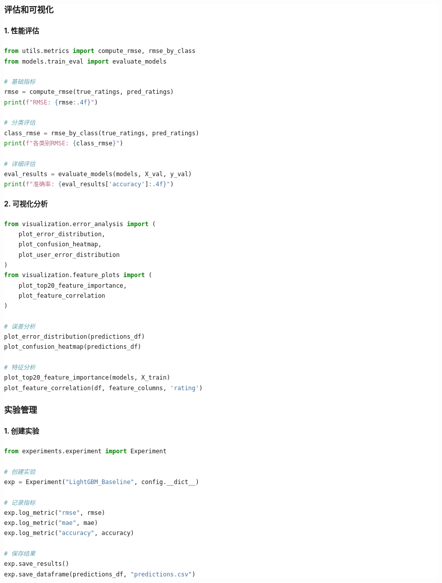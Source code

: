 ### 评估和可视化

#### 1. 性能评估

```python
from utils.metrics import compute_rmse, rmse_by_class
from models.train_eval import evaluate_models

# 基础指标
rmse = compute_rmse(true_ratings, pred_ratings)
print(f"RMSE: {rmse:.4f}")

# 分类评估
class_rmse = rmse_by_class(true_ratings, pred_ratings)
print(f"各类别RMSE: {class_rmse}")

# 详细评估
eval_results = evaluate_models(models, X_val, y_val)
print(f"准确率: {eval_results['accuracy']:.4f}")
```

#### 2. 可视化分析

```python
from visualization.error_analysis import (
    plot_error_distribution,
    plot_confusion_heatmap,
    plot_user_error_distribution
)
from visualization.feature_plots import (
    plot_top20_feature_importance,
    plot_feature_correlation
)

# 误差分析
plot_error_distribution(predictions_df)
plot_confusion_heatmap(predictions_df)

# 特征分析
plot_top20_feature_importance(models, X_train)
plot_feature_correlation(df, feature_columns, 'rating')
```

### 实验管理

#### 1. 创建实验

```python
from experiments.experiment import Experiment

# 创建实验
exp = Experiment("LightGBM_Baseline", config.__dict__)

# 记录指标
exp.log_metric("rmse", rmse)
exp.log_metric("mae", mae)
exp.log_metric("accuracy", accuracy)

# 保存结果
exp.save_results()
exp.save_dataframe(predictions_df, "predictions.csv")
```
